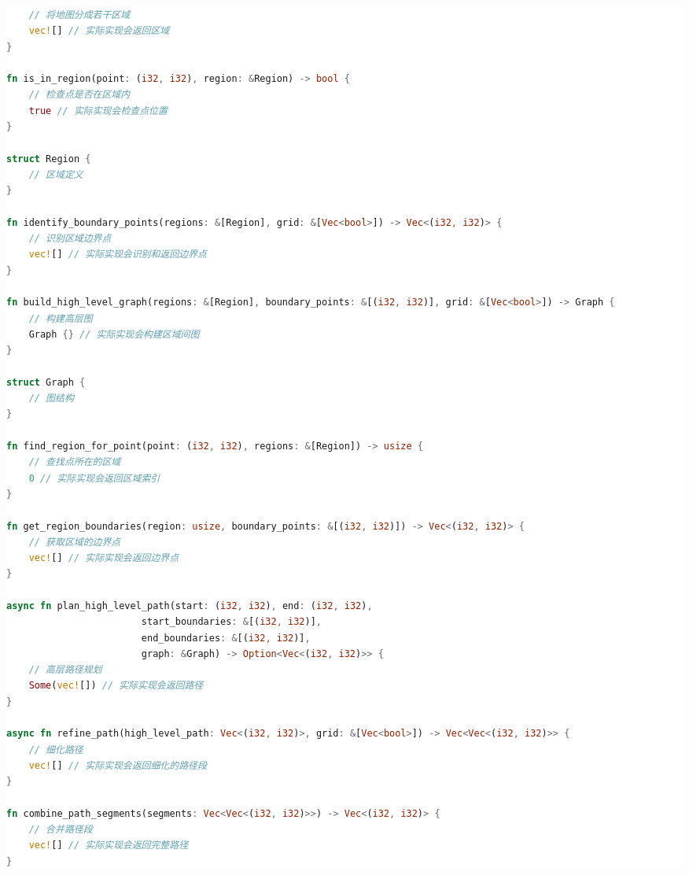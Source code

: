 ```rust
    // 将地图分成若干区域
    vec![] // 实际实现会返回区域
}

fn is_in_region(point: (i32, i32), region: &Region) -> bool {
    // 检查点是否在区域内
    true // 实际实现会检查点位置
}

struct Region {
    // 区域定义
}

fn identify_boundary_points(regions: &[Region], grid: &[Vec<bool>]) -> Vec<(i32, i32)> {
    // 识别区域边界点
    vec![] // 实际实现会识别和返回边界点
}

fn build_high_level_graph(regions: &[Region], boundary_points: &[(i32, i32)], grid: &[Vec<bool>]) -> Graph {
    // 构建高层图
    Graph {} // 实际实现会构建区域间图
}

struct Graph {
    // 图结构
}

fn find_region_for_point(point: (i32, i32), regions: &[Region]) -> usize {
    // 查找点所在的区域
    0 // 实际实现会返回区域索引
}

fn get_region_boundaries(region: usize, boundary_points: &[(i32, i32)]) -> Vec<(i32, i32)> {
    // 获取区域的边界点
    vec![] // 实际实现会返回边界点
}

async fn plan_high_level_path(start: (i32, i32), end: (i32, i32), 
                        start_boundaries: &[(i32, i32)], 
                        end_boundaries: &[(i32, i32)], 
                        graph: &Graph) -> Option<Vec<(i32, i32)>> {
    // 高层路径规划
    Some(vec![]) // 实际实现会返回路径
}

async fn refine_path(high_level_path: Vec<(i32, i32)>, grid: &[Vec<bool>]) -> Vec<Vec<(i32, i32)>> {
    // 细化路径
    vec![] // 实际实现会返回细化的路径段
}

fn combine_path_segments(segments: Vec<Vec<(i32, i32)>>) -> Vec<(i32, i32)> {
    // 合并路径段
    vec![] // 实际实现会返回完整路径
}

```
